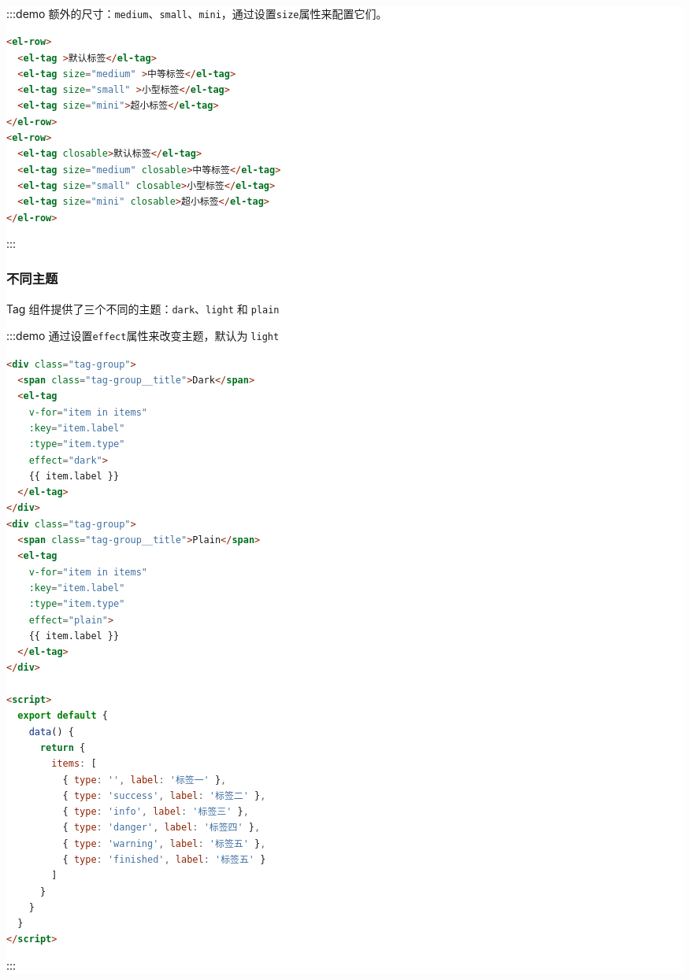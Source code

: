 :::demo 额外的尺寸：`medium`、`small`、`mini`，通过设置`size`属性来配置它们。

```html
<el-row>
  <el-tag >默认标签</el-tag>
  <el-tag size="medium" >中等标签</el-tag>
  <el-tag size="small" >小型标签</el-tag>
  <el-tag size="mini">超小标签</el-tag>
</el-row>
<el-row>
  <el-tag closable>默认标签</el-tag>
  <el-tag size="medium" closable>中等标签</el-tag>
  <el-tag size="small" closable>小型标签</el-tag>
  <el-tag size="mini" closable>超小标签</el-tag>
</el-row>

```
:::

### 不同主题

Tag 组件提供了三个不同的主题：`dark`、`light` 和 `plain`

:::demo 通过设置`effect`属性来改变主题，默认为 `light`
```html
<div class="tag-group">
  <span class="tag-group__title">Dark</span>
  <el-tag
    v-for="item in items"
    :key="item.label"
    :type="item.type"
    effect="dark">
    {{ item.label }}
  </el-tag>
</div>
<div class="tag-group">
  <span class="tag-group__title">Plain</span>
  <el-tag
    v-for="item in items"
    :key="item.label"
    :type="item.type"
    effect="plain">
    {{ item.label }}
  </el-tag>
</div>

<script>
  export default {
    data() {
      return {
        items: [
          { type: '', label: '标签一' },
          { type: 'success', label: '标签二' },
          { type: 'info', label: '标签三' },
          { type: 'danger', label: '标签四' },
          { type: 'warning', label: '标签五' },
          { type: 'finished', label: '标签五' }
        ]
      }
    }
  }
</script>
```
:::
